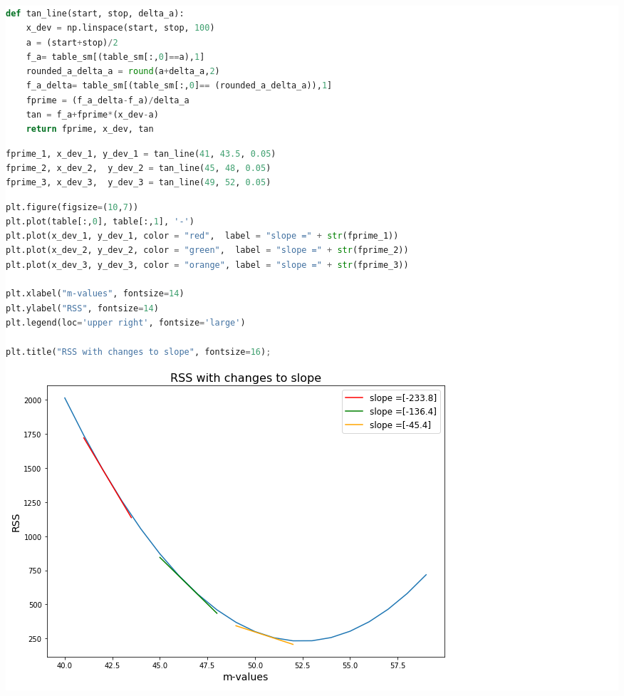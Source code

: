 ```python
def tan_line(start, stop, delta_a):
    x_dev = np.linspace(start, stop, 100)
    a = (start+stop)/2 
    f_a= table_sm[(table_sm[:,0]==a),1]
    rounded_a_delta_a = round(a+delta_a,2)
    f_a_delta= table_sm[(table_sm[:,0]== (rounded_a_delta_a)),1]
    fprime = (f_a_delta-f_a)/delta_a 
    tan = f_a+fprime*(x_dev-a)
    return fprime, x_dev, tan
```


```python
fprime_1, x_dev_1, y_dev_1 = tan_line(41, 43.5, 0.05)
fprime_2, x_dev_2,  y_dev_2 = tan_line(45, 48, 0.05)
fprime_3, x_dev_3,  y_dev_3 = tan_line(49, 52, 0.05)
```


```python
plt.figure(figsize=(10,7))
plt.plot(table[:,0], table[:,1], '-')
plt.plot(x_dev_1, y_dev_1, color = "red",  label = "slope =" + str(fprime_1))
plt.plot(x_dev_2, y_dev_2, color = "green",  label = "slope =" + str(fprime_2))
plt.plot(x_dev_3, y_dev_3, color = "orange", label = "slope =" + str(fprime_3))

plt.xlabel("m-values", fontsize=14)
plt.ylabel("RSS", fontsize=14)
plt.legend(loc='upper right', fontsize='large')

plt.title("RSS with changes to slope", fontsize=16);
```


![png](index_files/index_24_0.png)
